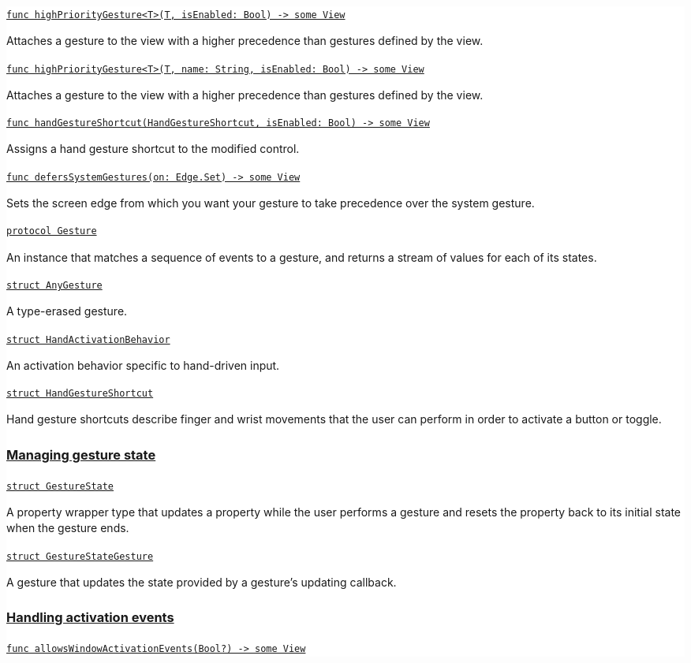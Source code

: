 [`func highPriorityGesture<T>(T, isEnabled: Bool) -> some View`](https://developer.apple.com/documentation/swiftui/view/highprioritygesture(_:isenabled:))

Attaches a gesture to the view with a higher precedence than gestures defined by the view.

[`func highPriorityGesture<T>(T, name: String, isEnabled: Bool) -> some View`](https://developer.apple.com/documentation/swiftui/view/highprioritygesture(_:name:isenabled:))

Attaches a gesture to the view with a higher precedence than gestures defined by the view.

[`func handGestureShortcut(HandGestureShortcut, isEnabled: Bool) -> some View`](https://developer.apple.com/documentation/swiftui/view/handgestureshortcut(_:isenabled:))

Assigns a hand gesture shortcut to the modified control.

[`func defersSystemGestures(on: Edge.Set) -> some View`](https://developer.apple.com/documentation/swiftui/view/deferssystemgestures(on:))

Sets the screen edge from which you want your gesture to take precedence over the system gesture.

[`protocol Gesture`](https://developer.apple.com/documentation/swiftui/gesture)

An instance that matches a sequence of events to a gesture, and returns a stream of values for each of its states.

[`struct AnyGesture`](https://developer.apple.com/documentation/swiftui/anygesture)

A type-erased gesture.

[`struct HandActivationBehavior`](https://developer.apple.com/documentation/swiftui/handactivationbehavior)

An activation behavior specific to hand-driven input.

[`struct HandGestureShortcut`](https://developer.apple.com/documentation/swiftui/handgestureshortcut)

Hand gesture shortcuts describe finger and wrist movements that the user can perform in order to activate a button or toggle.

### [Managing gesture state](https://developer.apple.com/documentation/swiftui/gestures\#Managing-gesture-state)

[`struct GestureState`](https://developer.apple.com/documentation/swiftui/gesturestate)

A property wrapper type that updates a property while the user performs a gesture and resets the property back to its initial state when the gesture ends.

[`struct GestureStateGesture`](https://developer.apple.com/documentation/swiftui/gesturestategesture)

A gesture that updates the state provided by a gesture’s updating callback.

### [Handling activation events](https://developer.apple.com/documentation/swiftui/gestures\#Handling-activation-events)

[`func allowsWindowActivationEvents(Bool?) -> some View`](https://developer.apple.com/documentation/swiftui/view/allowswindowactivationevents(_:))
